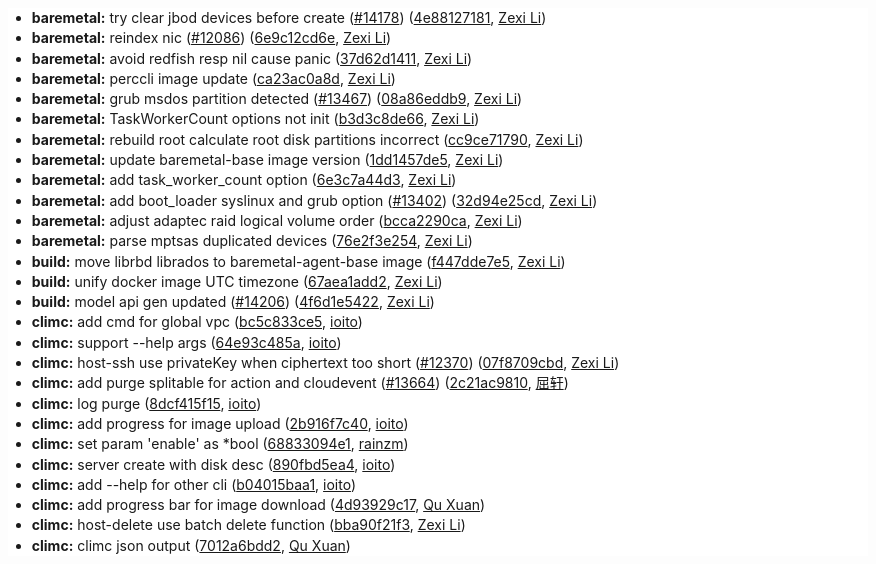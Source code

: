 - **baremetal:** try clear jbod devices before create ([#14178](https://github.com/yunionio/cloudpods/issues/14178)) ([4e88127181](https://github.com/yunionio/cloudpods/commit/4e8812718162278bae86c982db99a5b415613f10), [Zexi Li](mailto:zexi.li@icloud.com))
- **baremetal:** reindex nic ([#12086](https://github.com/yunionio/cloudpods/issues/12086)) ([6e9c12cd6e](https://github.com/yunionio/cloudpods/commit/6e9c12cd6e68be9f8ec4dfd508b109b34fb407bf), [Zexi Li](mailto:zexi.li@icloud.com))
- **baremetal:** avoid redfish resp nil cause panic ([37d62d1411](https://github.com/yunionio/cloudpods/commit/37d62d1411ea7d78aaa0c1b5b4708596dacc5612), [Zexi Li](mailto:zexi.li@icloud.com))
- **baremetal:** perccli image update ([ca23ac0a8d](https://github.com/yunionio/cloudpods/commit/ca23ac0a8d5b900e1f06564030cefa5025245b28), [Zexi Li](mailto:zexi.li@icloud.com))
- **baremetal:** grub msdos partition detected ([#13467](https://github.com/yunionio/cloudpods/issues/13467)) ([08a86eddb9](https://github.com/yunionio/cloudpods/commit/08a86eddb9935a3a293f6811dbde71c0fde8f58f), [Zexi Li](mailto:zexi.li@icloud.com))
- **baremetal:** TaskWorkerCount options not init ([b3d3c8de66](https://github.com/yunionio/cloudpods/commit/b3d3c8de66e6bb554a89a571cfe3ac9c7d80db48), [Zexi Li](mailto:zexi.li@icloud.com))
- **baremetal:** rebuild root calculate root disk partitions incorrect ([cc9ce71790](https://github.com/yunionio/cloudpods/commit/cc9ce71790e46fc379f8ca848a5937f585451504), [Zexi Li](mailto:zexi.li@icloud.com))
- **baremetal:** update baremetal-base image version ([1dd1457de5](https://github.com/yunionio/cloudpods/commit/1dd1457de5c2b408ecb8938456a97cff546d7b74), [Zexi Li](mailto:zexi.li@icloud.com))
- **baremetal:** add task_worker_count option ([6e3c7a44d3](https://github.com/yunionio/cloudpods/commit/6e3c7a44d35b527b7513e560489299f908767953), [Zexi Li](mailto:zexi.li@icloud.com))
- **baremetal:** add boot_loader syslinux and grub option ([#13402](https://github.com/yunionio/cloudpods/issues/13402)) ([32d94e25cd](https://github.com/yunionio/cloudpods/commit/32d94e25cdc8c5f578aba17a269a13a8ff658f3c), [Zexi Li](mailto:zexi.li@icloud.com))
- **baremetal:** adjust adaptec raid logical volume order ([bcca2290ca](https://github.com/yunionio/cloudpods/commit/bcca2290ca336d9e1085641be411a5d3d1f98816), [Zexi Li](mailto:zexi.li@icloud.com))
- **baremetal:** parse mptsas duplicated devices ([76e2f3e254](https://github.com/yunionio/cloudpods/commit/76e2f3e25461cfb809c55bfd24e11f9586f21142), [Zexi Li](mailto:zexi.li@icloud.com))
- **build:** move librbd librados to baremetal-agent-base image ([f447dde7e5](https://github.com/yunionio/cloudpods/commit/f447dde7e58fa408a69c8f7bc2e80eb307e98fcb), [Zexi Li](mailto:zexi.li@icloud.com))
- **build:** unify docker image UTC timezone ([67aea1add2](https://github.com/yunionio/cloudpods/commit/67aea1add210fedc3c9c99ada44ead744ad87394), [Zexi Li](mailto:zexi.li@icloud.com))
- **build:** model api gen updated ([#14206](https://github.com/yunionio/cloudpods/issues/14206)) ([4f6d1e5422](https://github.com/yunionio/cloudpods/commit/4f6d1e54221ecbc75db6aceb2f98b2c2e9bea39c), [Zexi Li](mailto:zexi.li@icloud.com))
- **climc:** add cmd for global vpc ([bc5c833ce5](https://github.com/yunionio/cloudpods/commit/bc5c833ce59dfab4e67026cd4d1d675dcad0433b), [ioito](mailto:qu_xuan@icloud.com))
- **climc:** support --help args ([64e93c485a](https://github.com/yunionio/cloudpods/commit/64e93c485a26bb2b37429980dd2a22b51db53cb0), [ioito](mailto:qu_xuan@icloud.com))
- **climc:** host-ssh use privateKey when ciphertext too short ([#12370](https://github.com/yunionio/cloudpods/issues/12370)) ([07f8709cbd](https://github.com/yunionio/cloudpods/commit/07f8709cbde96770ecf085ed5649cd82d0ee0822), [Zexi Li](mailto:zexi.li@icloud.com))
- **climc:** add purge splitable for action and cloudevent ([#13664](https://github.com/yunionio/cloudpods/issues/13664)) ([2c21ac9810](https://github.com/yunionio/cloudpods/commit/2c21ac9810a1e38265d669a49ba2d34b5f0b0a2c), [屈轩](mailto:qu_xuan@icloud.com))
- **climc:** log purge ([8dcf415f15](https://github.com/yunionio/cloudpods/commit/8dcf415f15af518b8e53fc87e0cbc5a01ae43ba5), [ioito](mailto:qu_xuan@icloud.com))
- **climc:** add progress for image upload ([2b916f7c40](https://github.com/yunionio/cloudpods/commit/2b916f7c408fa5fff2a65f1dd744841d7c676fc2), [ioito](mailto:qu_xuan@icloud.com))
- **climc:** set param 'enable' as *bool ([68833094e1](https://github.com/yunionio/cloudpods/commit/68833094e1cc0af3f3ab648dd461062dfc2c1cdd), [rainzm](mailto:mjoycarry@gmail.com))
- **climc:** server create with disk desc ([890fbd5ea4](https://github.com/yunionio/cloudpods/commit/890fbd5ea4da0ac081d888cf249e6cde09676b98), [ioito](mailto:qu_xuan@icloud.com))
- **climc:** add --help for other cli ([b04015baa1](https://github.com/yunionio/cloudpods/commit/b04015baa17d8fac5896ce25b46b3ce914283430), [ioito](mailto:qu_xuan@icloud.com))
- **climc:** add progress bar for image download ([4d93929c17](https://github.com/yunionio/cloudpods/commit/4d93929c1756c50188b20cb5a188c7650fde0e2a), [Qu Xuan](mailto:quxuan@yunionyun.com))
- **climc:** host-delete use batch delete function ([bba90f21f3](https://github.com/yunionio/cloudpods/commit/bba90f21f331cd284f9d7dde51dd95795696aef0), [Zexi Li](mailto:zexi.li@icloud.com))
- **climc:** climc json output ([7012a6bdd2](https://github.com/yunionio/cloudpods/commit/7012a6bdd23cad349328e66b78e338fbd29ee79d), [Qu Xuan](mailto:quxuan@yunionyun.com))